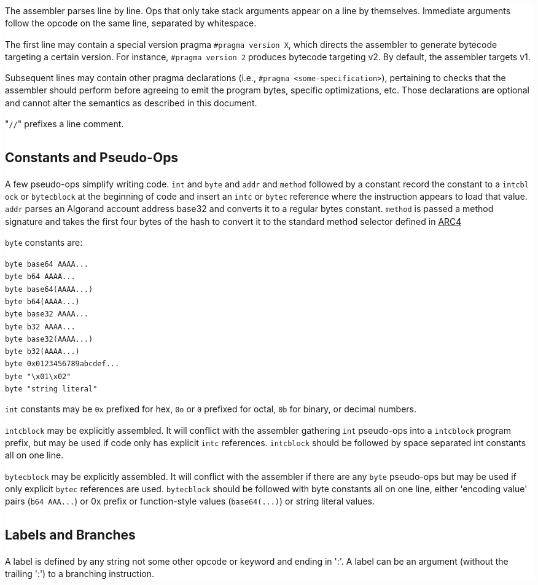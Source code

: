 The assembler parses line by line. Ops that only take stack arguments
appear on a line by themselves. Immediate arguments follow the opcode
on the same line, separated by whitespace.

The first line may contain a special version pragma `#pragma version X`, which directs the assembler to generate bytecode targeting a certain version. For instance, `#pragma version 2` produces bytecode targeting v2. By default, the assembler targets v1.

Subsequent lines may contain other pragma declarations (i.e., `#pragma <some-specification>`), pertaining to checks that the assembler should perform before agreeing to emit the program bytes, specific optimizations, etc. Those declarations are optional and cannot alter the semantics as described in this document.

"`//`" prefixes a line comment.

## Constants and Pseudo-Ops

A few pseudo-ops simplify writing code. `int` and `byte` and `addr` and `method` followed by a constant record the constant to a `intcblock` or `bytecblock` at the beginning of code and insert an `intc` or `bytec` reference where the instruction appears to load that value. `addr` parses an Algorand account address base32 and converts it to a regular bytes constant. `method` is passed a method signature and takes the first four bytes of the hash to convert it to the standard method selector defined in [ARC4](https://github.com/algorandfoundation/ARCs/blob/main/ARCs/arc-0004.md)

`byte` constants are:

```
byte base64 AAAA...
byte b64 AAAA...
byte base64(AAAA...)
byte b64(AAAA...)
byte base32 AAAA...
byte b32 AAAA...
byte base32(AAAA...)
byte b32(AAAA...)
byte 0x0123456789abcdef...
byte "\x01\x02"
byte "string literal"
```

`int` constants may be `0x` prefixed for hex, `0o` or `0` prefixed for
octal, `0b` for binary, or decimal numbers.

`intcblock` may be explicitly assembled. It will conflict with the assembler gathering `int` pseudo-ops into a `intcblock` program prefix, but may be used if code only has explicit `intc` references. `intcblock` should be followed by space separated int constants all on one line.

`bytecblock` may be explicitly assembled. It will conflict with the assembler if there are any `byte` pseudo-ops but may be used if only explicit `bytec` references are used. `bytecblock` should be followed with byte constants all on one line, either 'encoding value' pairs (`b64 AAA...`) or 0x prefix or function-style values (`base64(...)`) or string literal values.

## Labels and Branches

A label is defined by any string not some other opcode or keyword and ending in ':'. A label can be an argument (without the trailing ':') to a branching instruction.
